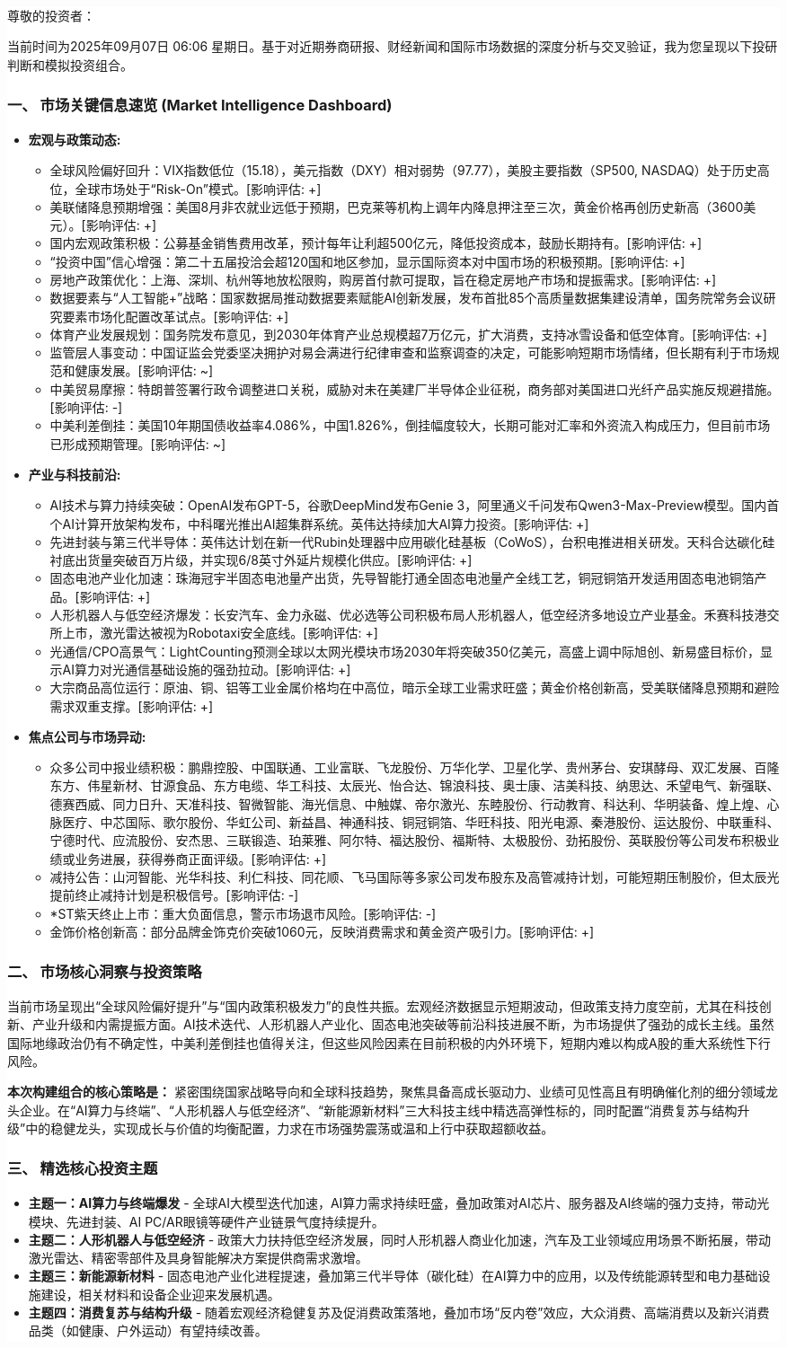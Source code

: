 尊敬的投资者：

当前时间为2025年09月07日 06:06 星期日。基于对近期券商研报、财经新闻和国际市场数据的深度分析与交叉验证，我为您呈现以下投研判断和模拟投资组合。

### 一、 市场关键信息速览 (Market Intelligence Dashboard)

*   **宏观与政策动态:**
    *   全球风险偏好回升：VIX指数低位（15.18），美元指数（DXY）相对弱势（97.77），美股主要指数（SP500, NASDAQ）处于历史高位，全球市场处于“Risk-On”模式。[影响评估: +]
    *   美联储降息预期增强：美国8月非农就业远低于预期，巴克莱等机构上调年内降息押注至三次，黄金价格再创历史新高（3600美元）。[影响评估: +]
    *   国内宏观政策积极：公募基金销售费用改革，预计每年让利超500亿元，降低投资成本，鼓励长期持有。[影响评估: +]
    *   “投资中国”信心增强：第二十五届投洽会超120国和地区参加，显示国际资本对中国市场的积极预期。[影响评估: +]
    *   房地产政策优化：上海、深圳、杭州等地放松限购，购房首付款可提取，旨在稳定房地产市场和提振需求。[影响评估: +]
    *   数据要素与“人工智能+”战略：国家数据局推动数据要素赋能AI创新发展，发布首批85个高质量数据集建设清单，国务院常务会议研究要素市场化配置改革试点。[影响评估: +]
    *   体育产业发展规划：国务院发布意见，到2030年体育产业总规模超7万亿元，扩大消费，支持冰雪设备和低空体育。[影响评估: +]
    *   监管层人事变动：中国证监会党委坚决拥护对易会满进行纪律审查和监察调查的决定，可能影响短期市场情绪，但长期有利于市场规范和健康发展。[影响评估: ~]
    *   中美贸易摩擦：特朗普签署行政令调整进口关税，威胁对未在美建厂半导体企业征税，商务部对美国进口光纤产品实施反规避措施。[影响评估: -]
    *   中美利差倒挂：美国10年期国债收益率4.086%，中国1.826%，倒挂幅度较大，长期可能对汇率和外资流入构成压力，但目前市场已形成预期管理。[影响评估: ~]

*   **产业与科技前沿:**
    *   AI技术与算力持续突破：OpenAI发布GPT-5，谷歌DeepMind发布Genie 3，阿里通义千问发布Qwen3-Max-Preview模型。国内首个AI计算开放架构发布，中科曙光推出AI超集群系统。英伟达持续加大AI算力投资。[影响评估: +]
    *   先进封装与第三代半导体：英伟达计划在新一代Rubin处理器中应用碳化硅基板（CoWoS），台积电推进相关研发。天科合达碳化硅衬底出货量突破百万片级，并实现6/8英寸外延片规模化供应。[影响评估: +]
    *   固态电池产业化加速：珠海冠宇半固态电池量产出货，先导智能打通全固态电池量产全线工艺，铜冠铜箔开发适用固态电池铜箔产品。[影响评估: +]
    *   人形机器人与低空经济爆发：长安汽车、金力永磁、优必选等公司积极布局人形机器人，低空经济多地设立产业基金。禾赛科技港交所上市，激光雷达被视为Robotaxi安全底线。[影响评估: +]
    *   光通信/CPO高景气：LightCounting预测全球以太网光模块市场2030年将突破350亿美元，高盛上调中际旭创、新易盛目标价，显示AI算力对光通信基础设施的强劲拉动。[影响评估: +]
    *   大宗商品高位运行：原油、铜、铝等工业金属价格均在中高位，暗示全球工业需求旺盛；黄金价格创新高，受美联储降息预期和避险需求双重支撑。[影响评估: +]

*   **焦点公司与市场异动:**
    *   众多公司中报业绩积极：鹏鼎控股、中国联通、工业富联、飞龙股份、万华化学、卫星化学、贵州茅台、安琪酵母、双汇发展、百隆东方、伟星新材、甘源食品、东方电缆、华工科技、太辰光、怡合达、锦浪科技、奥士康、洁美科技、纳思达、禾望电气、新强联、德赛西威、同力日升、天准科技、智微智能、海光信息、中触媒、帝尔激光、东睦股份、行动教育、科达利、华明装备、煌上煌、心脉医疗、中芯国际、歌尔股份、华虹公司、新益昌、神通科技、铜冠铜箔、华旺科技、阳光电源、秦港股份、运达股份、中联重科、宁德时代、应流股份、安杰思、三联锻造、珀莱雅、阿尔特、福达股份、福斯特、太极股份、劲拓股份、英联股份等公司发布积极业绩或业务进展，获得券商正面评级。[影响评估: +]
    *   减持公告：山河智能、光华科技、利仁科技、同花顺、飞马国际等多家公司发布股东及高管减持计划，可能短期压制股价，但太辰光提前终止减持计划是积极信号。[影响评估: -]
    *   *ST紫天终止上市：重大负面信息，警示市场退市风险。[影响评估: -]
    *   金饰价格创新高：部分品牌金饰克价突破1060元，反映消费需求和黄金资产吸引力。[影响评估: +]

### 二、 市场核心洞察与投资策略

当前市场呈现出“全球风险偏好提升”与“国内政策积极发力”的良性共振。宏观经济数据显示短期波动，但政策支持力度空前，尤其在科技创新、产业升级和内需提振方面。AI技术迭代、人形机器人产业化、固态电池突破等前沿科技进展不断，为市场提供了强劲的成长主线。虽然国际地缘政治仍有不确定性，中美利差倒挂也值得关注，但这些风险因素在目前积极的内外环境下，短期内难以构成A股的重大系统性下行风险。

**本次构建组合的核心策略是：** 紧密围绕国家战略导向和全球科技趋势，聚焦具备高成长驱动力、业绩可见性高且有明确催化剂的细分领域龙头企业。在“AI算力与终端”、“人形机器人与低空经济”、“新能源新材料”三大科技主线中精选高弹性标的，同时配置“消费复苏与结构升级”中的稳健龙头，实现成长与价值的均衡配置，力求在市场强势震荡或温和上行中获取超额收益。

### 三、 精选核心投资主题

*   **主题一：AI算力与终端爆发** - 全球AI大模型迭代加速，AI算力需求持续旺盛，叠加政策对AI芯片、服务器及AI终端的强力支持，带动光模块、先进封装、AI PC/AR眼镜等硬件产业链景气度持续提升。
*   **主题二：人形机器人与低空经济** - 政策大力扶持低空经济发展，同时人形机器人商业化加速，汽车及工业领域应用场景不断拓展，带动激光雷达、精密零部件及具身智能解决方案提供商需求激增。
*   **主题三：新能源新材料** - 固态电池产业化进程提速，叠加第三代半导体（碳化硅）在AI算力中的应用，以及传统能源转型和电力基础设施建设，相关材料和设备企业迎来发展机遇。
*   **主题四：消费复苏与结构升级** - 随着宏观经济稳健复苏及促消费政策落地，叠加市场“反内卷”效应，大众消费、高端消费以及新兴消费品类（如健康、户外运动）有望持续改善。
